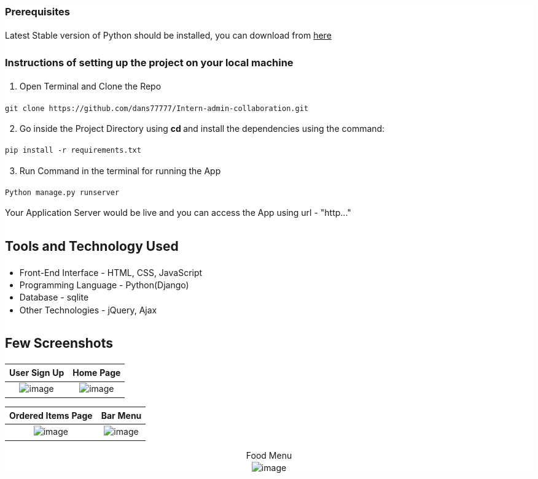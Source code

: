 ### Prerequisites

Latest Stable version of Python should be installed, you can download from [here](https://www.python.org/downloads/)


### Instructions of setting up the project on your local machine

1. Open Terminal and Clone the Repo
```
git clone https://github.com/dans77777/Intern-admin-collaboration.git
```
2. Go inside the Project Directory using <b> cd </b> and install the dependencies using the command:

```
pip install -r requirements.txt
```

3. Run Command in the terminal for running the App

```
Python manage.py runserver
```

Your Application Server would be live and you can access the App using url - "http..." 

<a id= "tools"></a>
## Tools and Technology Used

- Front-End Interface - HTML, CSS, JavaScript
- Programming Language - Python(Django)
- Database - sqlite
- Other Technologies - jQuery, Ajax

<a id = "screenshots"></a>
## Few Screenshots

<div align="center">

User Sign Up            |  Home Page
:-------------------------:|:-------------------------:
![image](https://user-images.githubusercontent.com/72696677/147385255-78a298c0-62df-4f30-a651-463dfe3fbb2c.png)   |  ![image](https://user-images.githubusercontent.com/72696677/147385271-a7d78a9a-86ca-4600-ad7c-1f72e4958f01.png)



Ordered Items Page          |  Bar Menu
:-------------------------:|:-------------------------:
![image](https://user-images.githubusercontent.com/72696677/147385311-d7518305-809f-410e-8654-99aa2368d16b.png)  |  ![image](https://user-images.githubusercontent.com/72696677/147385284-6b468631-cc66-4cfb-9d06-48bb523898c5.png)

Food Menu <br/>
![image](https://user-images.githubusercontent.com/72696677/147385292-ae0ee4b9-3ce6-4806-99ec-b52673380c8d.png)  

</div>
 